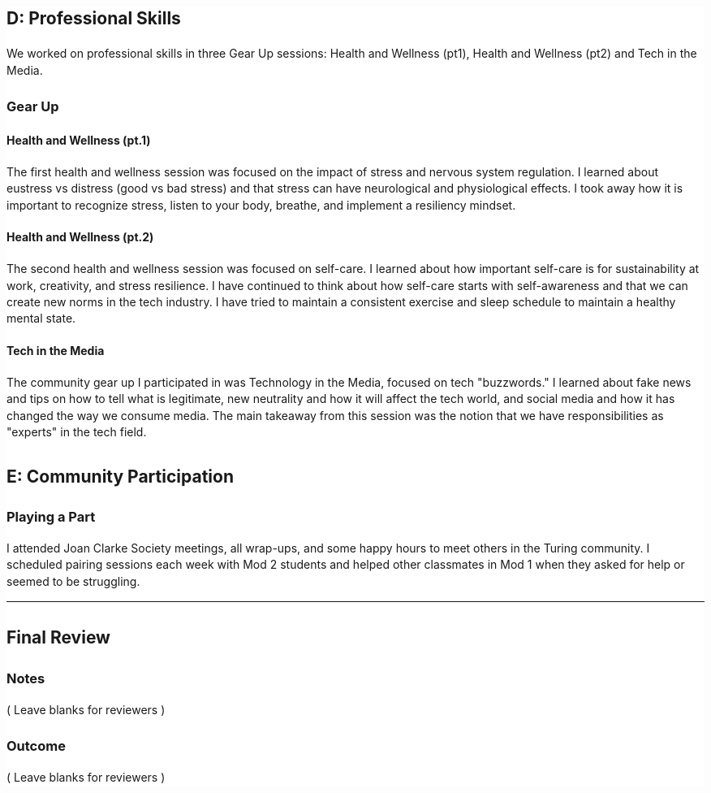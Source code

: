 ## D: Professional Skills

We worked on professional skills in three Gear Up sessions: Health and Wellness (pt1), Health and Wellness (pt2) and Tech in the Media.

### Gear Up

#### Health and Wellness (pt.1)

The first health and wellness session was focused on the impact of stress and nervous system regulation. I learned about eustress vs distress (good vs bad stress) and that stress can have neurological and physiological effects. I took away how it is important to recognize stress, listen to your body, breathe, and implement a resiliency mindset. 

#### Health and Wellness (pt.2)

The second health and wellness session was focused on self-care. I learned about how important self-care is for sustainability at work, creativity, and stress resilience. I have continued to think about how self-care starts with self-awareness and that we can create new norms in the tech industry. I have tried to maintain a consistent exercise and sleep schedule to maintain a healthy mental state. 

#### Tech in the Media

The community gear up I participated in was Technology in the Media, focused on tech "buzzwords." I learned about fake news and tips on how to tell what is legitimate, new neutrality and how it will affect the tech world, and social media and how it has changed the way we consume media. The main takeaway from this session was the notion that we have responsibilities as "experts" in the tech field. 

## E: Community Participation

### Playing a Part

I attended Joan Clarke Society meetings, all wrap-ups, and some happy hours to meet others in the Turing community. I scheduled pairing sessions each week with Mod 2 students and helped other classmates in Mod 1 when they asked for help or seemed to be struggling.  

------------------

## Final Review

### Notes

( Leave blanks for reviewers )

### Outcome

( Leave blanks for reviewers )